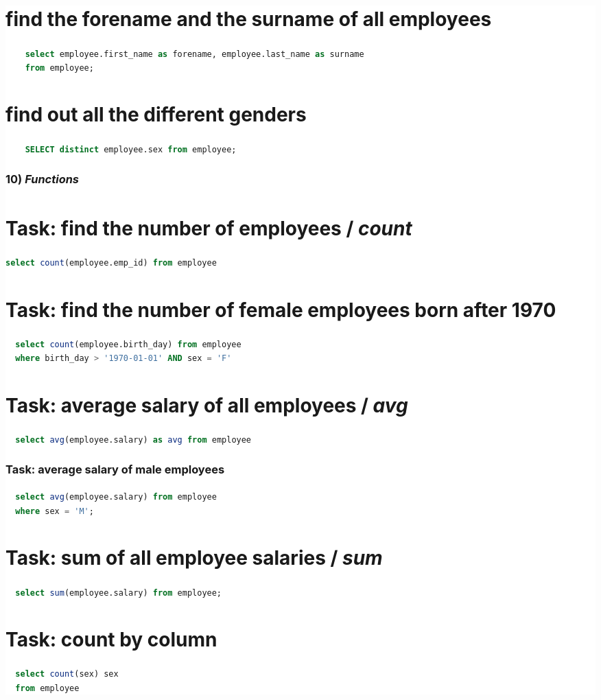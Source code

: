 # find the forename and the surname of all employees
```sql
    select employee.first_name as forename, employee.last_name as surname
    from employee;
```

# find out all the different genders
```sql
    SELECT distinct employee.sex from employee;
```

### 10) ***Functions***

# Task: find the number of employees / ***count***

```sql
select count(employee.emp_id) from employee
```

# Task: find the number of female employees born after 1970
```sql
  select count(employee.birth_day) from employee
  where birth_day > '1970-01-01' AND sex = 'F'
```

# Task: average salary of all employees / ***avg***
```sql
  select avg(employee.salary) as avg from employee
```

### Task: average salary of male employees
```sql
  select avg(employee.salary) from employee
  where sex = 'M';
```

# Task: sum of all employee salaries / ***sum***
```sql
  select sum(employee.salary) from employee;
```

# Task: count by column
```sql
  select count(sex) sex
  from employee
```

